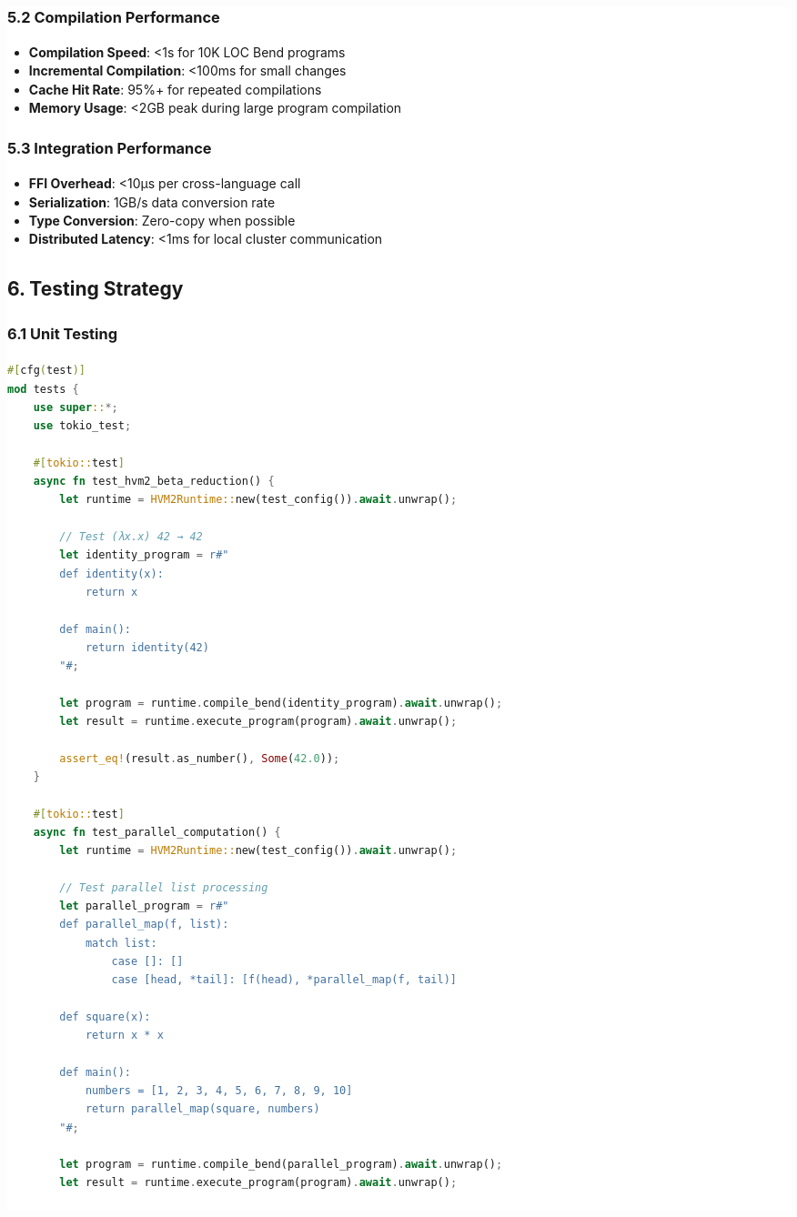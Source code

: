 ### 5.2 Compilation Performance
- **Compilation Speed**: <1s for 10K LOC Bend programs
- **Incremental Compilation**: <100ms for small changes
- **Cache Hit Rate**: 95%+ for repeated compilations
- **Memory Usage**: <2GB peak during large program compilation

### 5.3 Integration Performance
- **FFI Overhead**: <10μs per cross-language call
- **Serialization**: 1GB/s data conversion rate
- **Type Conversion**: Zero-copy when possible
- **Distributed Latency**: <1ms for local cluster communication

## 6. Testing Strategy

### 6.1 Unit Testing
```rust
#[cfg(test)]
mod tests {
    use super::*;
    use tokio_test;
    
    #[tokio::test]
    async fn test_hvm2_beta_reduction() {
        let runtime = HVM2Runtime::new(test_config()).await.unwrap();
        
        // Test (λx.x) 42 → 42
        let identity_program = r#"
        def identity(x):
            return x
        
        def main():
            return identity(42)
        "#;
        
        let program = runtime.compile_bend(identity_program).await.unwrap();
        let result = runtime.execute_program(program).await.unwrap();
        
        assert_eq!(result.as_number(), Some(42.0));
    }
    
    #[tokio::test]
    async fn test_parallel_computation() {
        let runtime = HVM2Runtime::new(test_config()).await.unwrap();
        
        // Test parallel list processing
        let parallel_program = r#"
        def parallel_map(f, list):
            match list:
                case []: []
                case [head, *tail]: [f(head), *parallel_map(f, tail)]
        
        def square(x):
            return x * x
        
        def main():
            numbers = [1, 2, 3, 4, 5, 6, 7, 8, 9, 10]
            return parallel_map(square, numbers)
        "#;
        
        let program = runtime.compile_bend(parallel_program).await.unwrap();
        let result = runtime.execute_program(program).await.unwrap();
        
```